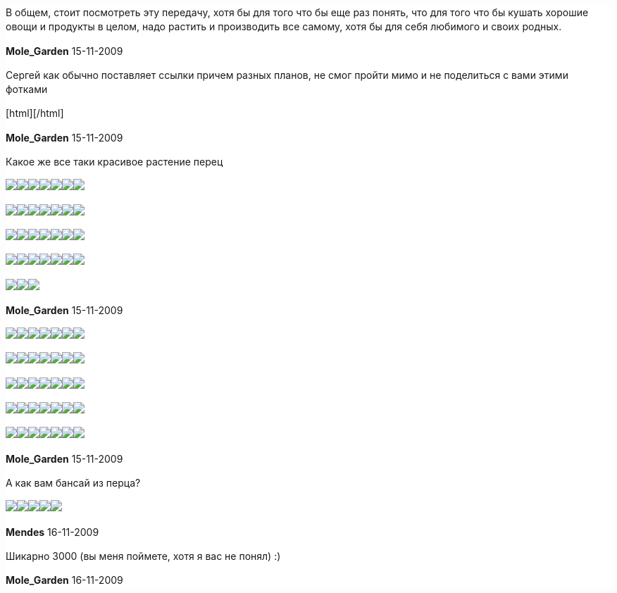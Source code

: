В общем, стоит посмотреть эту передачу, хотя бы для того что бы еще раз понять, что для того что бы кушать хорошие овощи и продукты в целом, надо растить и производить все самому, хотя бы для себя любимого и своих родных.


**Mole_Garden** 15-11-2009

Сергей как обычно поставляет ссылки причем разных планов, не смог пройти мимо и не поделиться с вами этими фотками

[html]<embed src="http://img193.imageshack.us/slideshow/smilplayer.swf" width="426" height="320" name="smilplayer" id="smilplayer" bgcolor="FFFFFF" menu="false" type="application/x-shockwave-flash" pluginspage="http://www.macromedia.com/go/getflashplayer" flashvars="id=img193/1889/1258285175uq9.smil"/>[/html]


**Mole_Garden** 15-11-2009

Какое же все таки красивое растение перец 

![](http://img199.imageshack.us/img199/9250/chilesyellow34345548713.th.jpg)![](http://img9.imageshack.us/img9/4986/kitchentable25487281.th.jpg)![](http://img199.imageshack.us/img199/103/dsc57755487351.th.jpg)![](http://img691.imageshack.us/img691/4598/jotainpienta5487432.th.jpg)![](http://img211.imageshack.us/img211/9096/kitchen22110535487527.th.jpg)![](http://img199.imageshack.us/img199/9868/1dscn64695487601.th.jpg)![](http://img36.imageshack.us/img36/5265/dscn42295487719.th.jpg)

![](http://img199.imageshack.us/img199/8595/dscn39275487817.th.jpg)![](http://img211.imageshack.us/img211/6594/dscn39095487879.th.jpg)![](http://img199.imageshack.us/img199/7092/dscn92585488003.th.jpg)![](http://img691.imageshack.us/img691/355/dscn24715488121.th.jpg)![](http://img697.imageshack.us/img697/6528/dscn16195488228.th.jpg)![](http://img199.imageshack.us/img199/2750/dscn65355488296.th.jpg)![](http://img211.imageshack.us/img211/9442/dscn92585488364.th.jpg)

![](http://img691.imageshack.us/img691/5781/dscn62295488382.th.jpg)![](http://img163.imageshack.us/img163/8038/dscn42105488454.th.jpg)![](http://img199.imageshack.us/img199/4959/limo5488564.th.jpg)![](http://img691.imageshack.us/img691/2240/incaberryharvest5488616.th.jpg)![](http://img697.imageshack.us/img697/8791/grif9345pods5488680.th.jpg)![](http://img149.imageshack.us/img149/1231/cgn22871harvest5488821.th.jpg)![](http://img36.imageshack.us/img36/2508/1dscn41085488937.th.jpg)

![](http://img9.imageshack.us/img9/695/ajihabharvest5489109.th.jpg)![](http://img211.imageshack.us/img211/10/dscn38945489196.th.jpg)![](http://img691.imageshack.us/img691/2585/dscn38475489277.th.jpg)![](http://img163.imageshack.us/img163/6862/dscn38315489333.th.jpg)![](http://img211.imageshack.us/img211/3996/dscn37845489455.th.jpg)![](http://img691.imageshack.us/img691/6720/c02598pods5489515.th.jpg)![](http://img163.imageshack.us/img163/5614/dscn14485489570.th.jpg)

![](http://img199.imageshack.us/img199/3331/dscn14735489693.th.jpg)![](http://img149.imageshack.us/img149/5245/dscn37935489777.th.jpg)![](http://img697.imageshack.us/img697/6662/chiles234e35489838.th.jpg)


**Mole_Garden** 15-11-2009

![](http://img9.imageshack.us/img9/7295/dscn55435619739.th.jpg)![](http://img691.imageshack.us/img691/7223/dscn06175619748.th.jpg)![](http://img211.imageshack.us/img211/5007/441551fruits5619759.th.jpg)![](http://img149.imageshack.us/img149/2447/dscn22175619770.th.jpg)![](http://img9.imageshack.us/img9/6537/maturingplants345619794.th.jpg)![](http://img163.imageshack.us/img163/2521/dsc02495619822.th.jpg)![](http://img211.imageshack.us/img211/5918/dsc06055619846.th.jpg)

![](http://img36.imageshack.us/img36/2882/446900pods3425619867.th.jpg)![](http://img697.imageshack.us/img697/4535/uusdh5619884.th.jpg)![](http://img149.imageshack.us/img149/1323/fataliidutch35985619901.th.jpg)![](http://img691.imageshack.us/img691/6130/haroldmatur64475619918.th.jpg)![](http://img697.imageshack.us/img697/1685/pi260560maturing4573561.th.jpg)![](http://img9.imageshack.us/img9/8616/vndhf3plant14385619950.th.jpg)![](http://img149.imageshack.us/img149/7688/vndhf3plant105619969.th.jpg)

![](http://img211.imageshack.us/img211/1983/dsc55055619990.th.jpg)![](http://img199.imageshack.us/img199/4605/vnfataliimaturing978545.th.jpg)![](http://img199.imageshack.us/img199/1897/vnpinkhabs5620028.th.jpg)![](http://img197.imageshack.us/img197/3552/vnstarfish345620047.th.jpg)![](http://img97.imageshack.us/img97/5485/cap1480maturin458745620.th.jpg)![](http://img197.imageshack.us/img197/2203/cap1152maturing34534562.th.jpg)![](http://img682.imageshack.us/img682/8706/cap455maturing983456201.th.jpg)

![](http://img691.imageshack.us/img691/3139/champmaturing235620129.th.jpg)![](http://img21.imageshack.us/img21/4306/turbos2232dfd35620150.th.jpg)![](http://img197.imageshack.us/img197/159/vncgn22871435455620171.th.jpg)![](http://img682.imageshack.us/img682/2977/cap220maturing944595620.th.jpg)![](http://img163.imageshack.us/img163/4310/cap220immatpods23256202.th.jpg)![](http://img197.imageshack.us/img197/7521/dhf35620232.th.jpg)![](http://img149.imageshack.us/img149/69/hyperpube5620252.th.jpg)

![](http://img22.imageshack.us/img22/2832/dscn33605620271.th.jpg)![](http://img197.imageshack.us/img197/1826/reddatil25620291.th.jpg)![](http://img197.imageshack.us/img197/8517/cap115135620309.th.jpg)![](http://img691.imageshack.us/img691/9076/dscn90245620327.th.jpg)![](http://img97.imageshack.us/img97/7392/dhf215620345.th.jpg)![](http://img32.imageshack.us/img32/7754/fataliimaturingpods5620.th.jpg)![](http://img27.imageshack.us/img27/4908/championmaturing3435620.th.jpg)


**Mole_Garden** 15-11-2009

А как вам бансай из перца?

![](http://img269.imageshack.us/img269/4674/rocotobonsairepotted608.th.jpg)![](http://img175.imageshack.us/img175/6531/cgn19198repotted6089297.th.jpg)![](http://img198.imageshack.us/img198/7323/lancebonsaigrowing60893.th.jpg)![](http://img697.imageshack.us/img697/8195/tovariibonsai6089349.th.jpg)![](http://img175.imageshack.us/img175/2787/cgn19198growing6089366.th.jpg)


**Mendes** 16-11-2009

Шикарно 3000 (вы меня поймете, хотя я вас не понял) :)


**Mole_Garden** 16-11-2009
